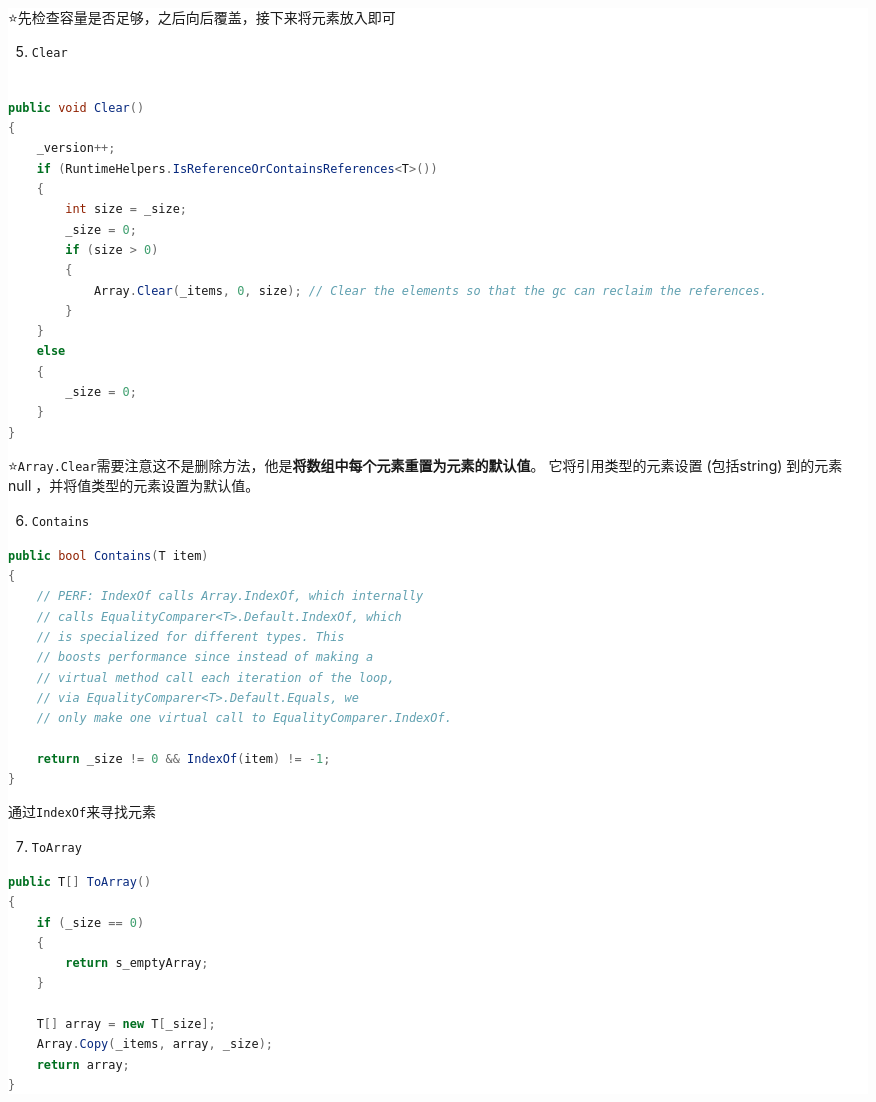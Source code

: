 ⭐先检查容量是否足够，之后向后覆盖，接下来将元素放入即可

5. ```Clear```

```c#

public void Clear()
{
    _version++;
    if (RuntimeHelpers.IsReferenceOrContainsReferences<T>())
    {
        int size = _size;
        _size = 0;
        if (size > 0)
        {
            Array.Clear(_items, 0, size); // Clear the elements so that the gc can reclaim the references.
        }
    }
    else
    {
        _size = 0;
    }
}

```

⭐```Array.Clear```需要注意这不是删除方法，他是**将数组中每个元素重置为元素的默认值**。 它将引用类型的元素设置 (包括string) 到的元素 null ，并将值类型的元素设置为默认值。

6. ```Contains```

```c#
public bool Contains(T item)
{
    // PERF: IndexOf calls Array.IndexOf, which internally
    // calls EqualityComparer<T>.Default.IndexOf, which
    // is specialized for different types. This
    // boosts performance since instead of making a
    // virtual method call each iteration of the loop,
    // via EqualityComparer<T>.Default.Equals, we
    // only make one virtual call to EqualityComparer.IndexOf.

    return _size != 0 && IndexOf(item) != -1;
}
```

通过```IndexOf```来寻找元素

7. ```ToArray```

```c#
public T[] ToArray()
{
    if (_size == 0)
    {
        return s_emptyArray;
    }

    T[] array = new T[_size];
    Array.Copy(_items, array, _size);
    return array;
}
```
